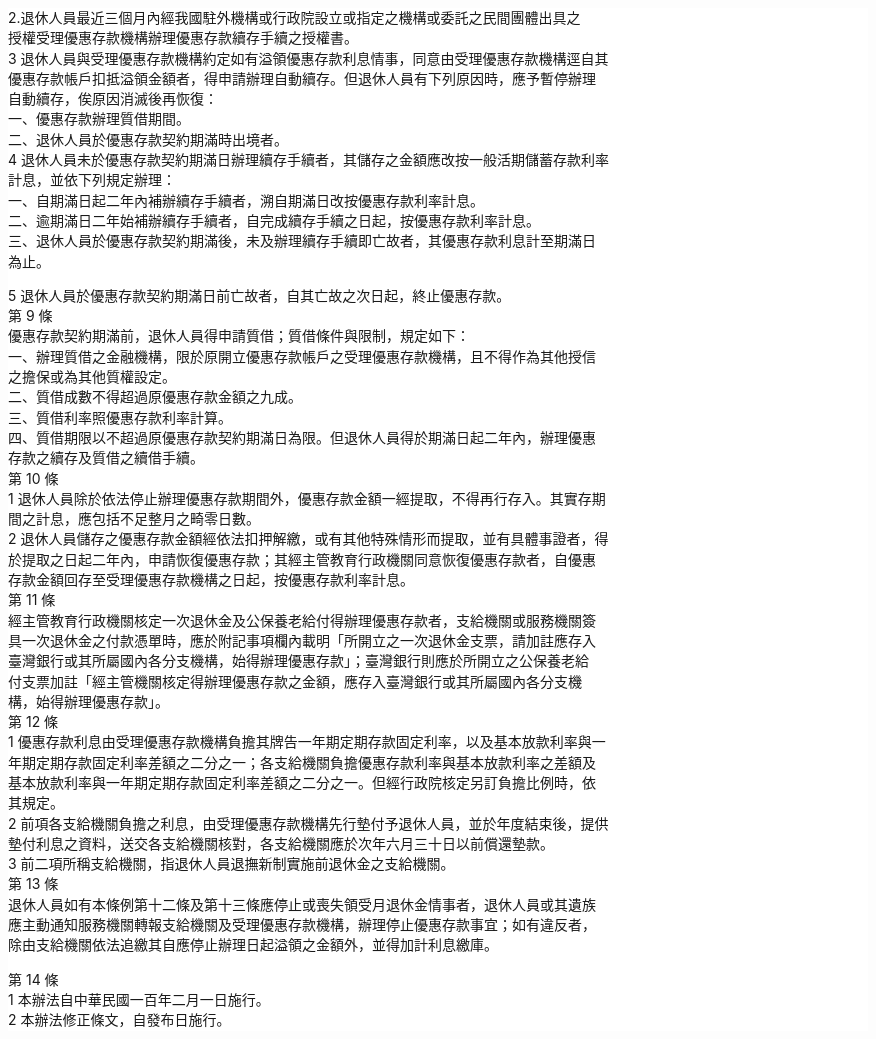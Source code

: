 2.退休人員最近三個月內經我國駐外機構或行政院設立或指定之機構或委託之民間團體出具之  
授權受理優惠存款機構辦理優惠存款續存手續之授權書。  
3 退休人員與受理優惠存款機構約定如有溢領優惠存款利息情事，同意由受理優惠存款機構逕自其  
優惠存款帳戶扣抵溢領金額者，得申請辦理自動續存。但退休人員有下列原因時，應予暫停辦理  
自動續存，俟原因消滅後再恢復：  
一、優惠存款辦理質借期間。  
二、退休人員於優惠存款契約期滿時出境者。  
4 退休人員未於優惠存款契約期滿日辦理續存手續者，其儲存之金額應改按一般活期儲蓄存款利率  
計息，並依下列規定辦理：  
一、自期滿日起二年內補辦續存手續者，溯自期滿日改按優惠存款利率計息。  
二、逾期滿日二年始補辦續存手續者，自完成續存手續之日起，按優惠存款利率計息。  
三、退休人員於優惠存款契約期滿後，未及辦理續存手續即亡故者，其優惠存款利息計至期滿日  
為止。  


5 退休人員於優惠存款契約期滿日前亡故者，自其亡故之次日起，終止優惠存款。  
第 9 條  
優惠存款契約期滿前，退休人員得申請質借；質借條件與限制，規定如下：  
一、辦理質借之金融機構，限於原開立優惠存款帳戶之受理優惠存款機構，且不得作為其他授信  
之擔保或為其他質權設定。  
二、質借成數不得超過原優惠存款金額之九成。  
三、質借利率照優惠存款利率計算。  
四、質借期限以不超過原優惠存款契約期滿日為限。但退休人員得於期滿日起二年內，辦理優惠  
存款之續存及質借之續借手續。  
第 10 條  
1 退休人員除於依法停止辦理優惠存款期間外，優惠存款金額一經提取，不得再行存入。其實存期  
間之計息，應包括不足整月之畸零日數。  
2 退休人員儲存之優惠存款金額經依法扣押解繳，或有其他特殊情形而提取，並有具體事證者，得  
於提取之日起二年內，申請恢復優惠存款；其經主管教育行政機關同意恢復優惠存款者，自優惠  
存款金額回存至受理優惠存款機構之日起，按優惠存款利率計息。  
第 11 條  
經主管教育行政機關核定一次退休金及公保養老給付得辦理優惠存款者，支給機關或服務機關簽  
具一次退休金之付款憑單時，應於附記事項欄內載明「所開立之一次退休金支票，請加註應存入  
臺灣銀行或其所屬國內各分支機構，始得辦理優惠存款」；臺灣銀行則應於所開立之公保養老給  
付支票加註「經主管機關核定得辦理優惠存款之金額，應存入臺灣銀行或其所屬國內各分支機  
構，始得辦理優惠存款」。  
第 12 條  
1 優惠存款利息由受理優惠存款機構負擔其牌告一年期定期存款固定利率，以及基本放款利率與一  
年期定期存款固定利率差額之二分之一；各支給機關負擔優惠存款利率與基本放款利率之差額及  
基本放款利率與一年期定期存款固定利率差額之二分之一。但經行政院核定另訂負擔比例時，依  
其規定。  
2 前項各支給機關負擔之利息，由受理優惠存款機構先行墊付予退休人員，並於年度結束後，提供  
墊付利息之資料，送交各支給機關核對，各支給機關應於次年六月三十日以前償還墊款。  
3 前二項所稱支給機關，指退休人員退撫新制實施前退休金之支給機關。  
第 13 條  
退休人員如有本條例第十二條及第十三條應停止或喪失領受月退休金情事者，退休人員或其遺族  
應主動通知服務機關轉報支給機關及受理優惠存款機構，辦理停止優惠存款事宜；如有違反者，  
除由支給機關依法追繳其自應停止辦理日起溢領之金額外，並得加計利息繳庫。  


第 14 條  
1 本辦法自中華民國一百年二月一日施行。  
2 本辦法修正條文，自發布日施行。  


